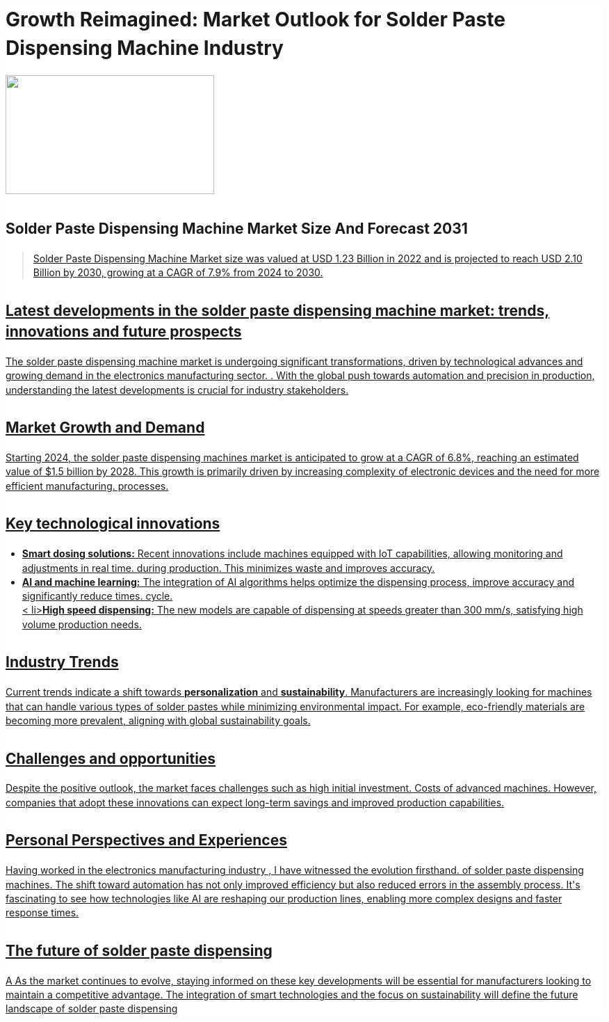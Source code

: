 <h1>Growth Reimagined: Market Outlook for Solder Paste Dispensing Machine Industry</h1><img src="https://ffe5etoiles.com/wp-content/uploads/2025/01/MST7-300x171.png" alt="" width="300" height="171" class="aligncenter size-medium wp-image-105565" /><h2>Solder Paste Dispensing Machine Market Size And Forecast 2031</h2><blockquote><p><p><a href="https://www.verifiedmarketreports.com/download-sample/?rid=285546&utm_source=Github&utm_medium=376" target="_blank">Solder Paste Dispensing Machine Market size was valued at USD 1.23 Billion in 2022 and is projected to reach USD 2.10 Billion by 2030, growing at a CAGR of 7.9% from 2024 to 2030.</strong></span></p></p></blockquote><h2>Latest developments in the solder paste dispensing machine market: trends, innovations and future prospects</h2><p>The solder paste dispensing machine market is undergoing significant transformations, driven by technological advances and growing demand in the electronics manufacturing sector. . With the global push towards automation and precision in production, understanding the latest developments is crucial for industry stakeholders.</p><h2>Market Growth and Demand</h2><p>Starting 2024, the solder paste dispensing machines market is anticipated to grow at a CAGR of 6.8%, reaching an estimated value of $1.5 billion by 2028. This growth is primarily driven by increasing complexity of electronic devices and the need for more efficient manufacturing. processes.</p><h2>Key technological innovations</h2><ul><li><strong>Smart dosing solutions:</strong> Recent innovations include machines equipped with IoT capabilities, allowing monitoring and adjustments in real time. during production. This minimizes waste and improves accuracy.</li><li><strong>AI and machine learning:</strong> The integration of AI algorithms helps optimize the dispensing process, improve accuracy and significantly reduce times. cycle.</li>< li><strong>High speed dispensing:</strong> The new models are capable of dispensing at speeds greater than 300 mm/s, satisfying high volume production needs.</li> </ul><h2>Industry Trends</h2><p>Current trends indicate a shift towards <strong>personalization</strong> and <strong>sustainability</strong>. Manufacturers are increasingly looking for machines that can handle various types of solder pastes while minimizing environmental impact. For example, eco-friendly materials are becoming more prevalent, aligning with global sustainability goals.</p><h2>Challenges and opportunities</h2><p>Despite the positive outlook, the market faces challenges such as high initial investment. Costs of advanced machines. However, companies that adopt these innovations can expect long-term savings and improved production capabilities.</p><h2>Personal Perspectives and Experiences</h2><p>Having worked in the electronics manufacturing industry , I have witnessed the evolution firsthand. of solder paste dispensing machines. The shift toward automation has not only improved efficiency but also reduced errors in the assembly process. It's fascinating to see how technologies like AI are reshaping our production lines, enabling more complex designs and faster response times.</p><h2>The future of solder paste dispensing</h2><p>A As the market continues to evolve, staying informed on these key developments will be essential for manufacturers looking to maintain a competitive advantage. The integration of smart technologies and the focus on sustainability will define the future landscape of solder paste dispensing